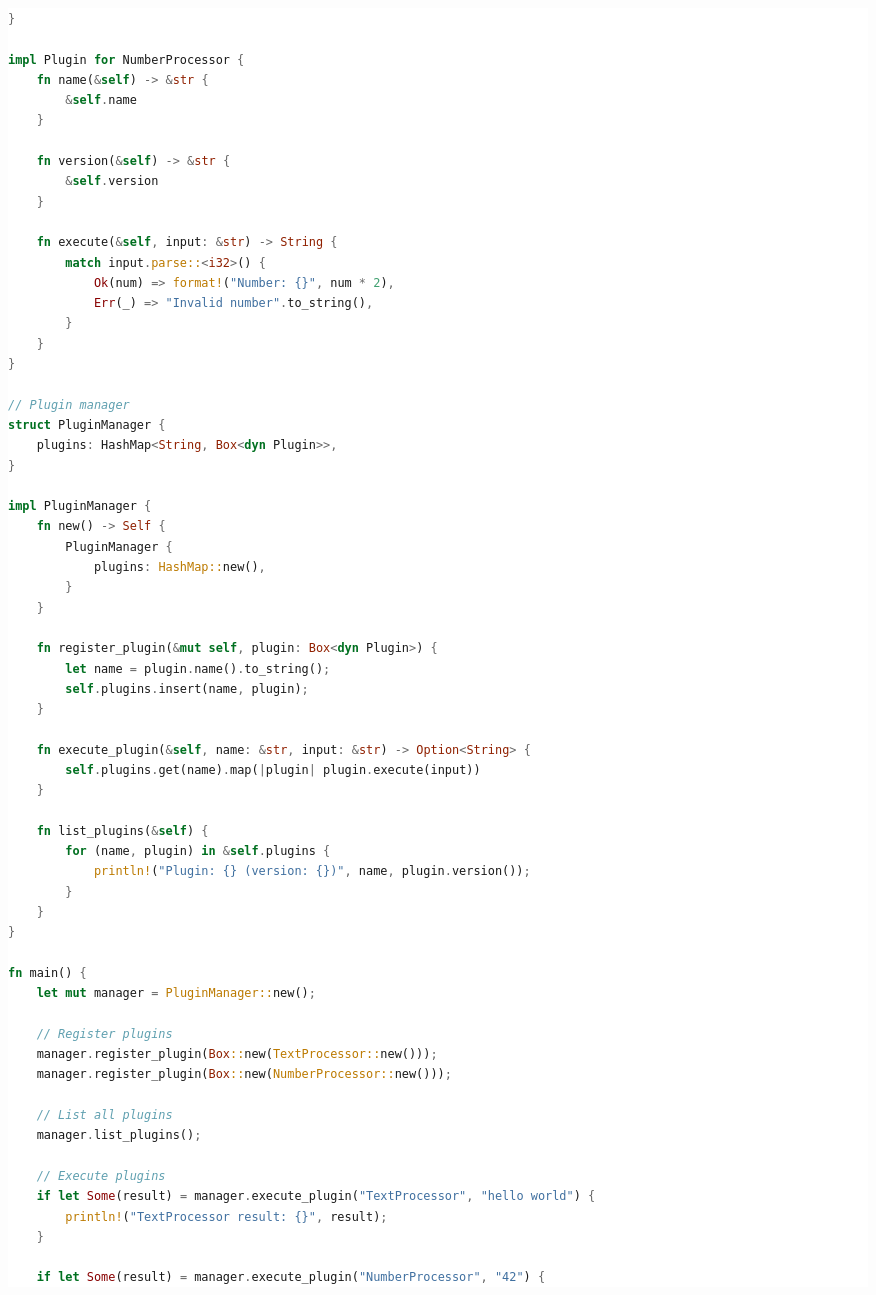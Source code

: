 ```rust
}

impl Plugin for NumberProcessor {
    fn name(&self) -> &str {
        &self.name
    }

    fn version(&self) -> &str {
        &self.version
    }

    fn execute(&self, input: &str) -> String {
        match input.parse::<i32>() {
            Ok(num) => format!("Number: {}", num * 2),
            Err(_) => "Invalid number".to_string(),
        }
    }
}

// Plugin manager
struct PluginManager {
    plugins: HashMap<String, Box<dyn Plugin>>,
}

impl PluginManager {
    fn new() -> Self {
        PluginManager {
            plugins: HashMap::new(),
        }
    }

    fn register_plugin(&mut self, plugin: Box<dyn Plugin>) {
        let name = plugin.name().to_string();
        self.plugins.insert(name, plugin);
    }

    fn execute_plugin(&self, name: &str, input: &str) -> Option<String> {
        self.plugins.get(name).map(|plugin| plugin.execute(input))
    }

    fn list_plugins(&self) {
        for (name, plugin) in &self.plugins {
            println!("Plugin: {} (version: {})", name, plugin.version());
        }
    }
}

fn main() {
    let mut manager = PluginManager::new();

    // Register plugins
    manager.register_plugin(Box::new(TextProcessor::new()));
    manager.register_plugin(Box::new(NumberProcessor::new()));

    // List all plugins
    manager.list_plugins();

    // Execute plugins
    if let Some(result) = manager.execute_plugin("TextProcessor", "hello world") {
        println!("TextProcessor result: {}", result);
    }

    if let Some(result) = manager.execute_plugin("NumberProcessor", "42") {
```